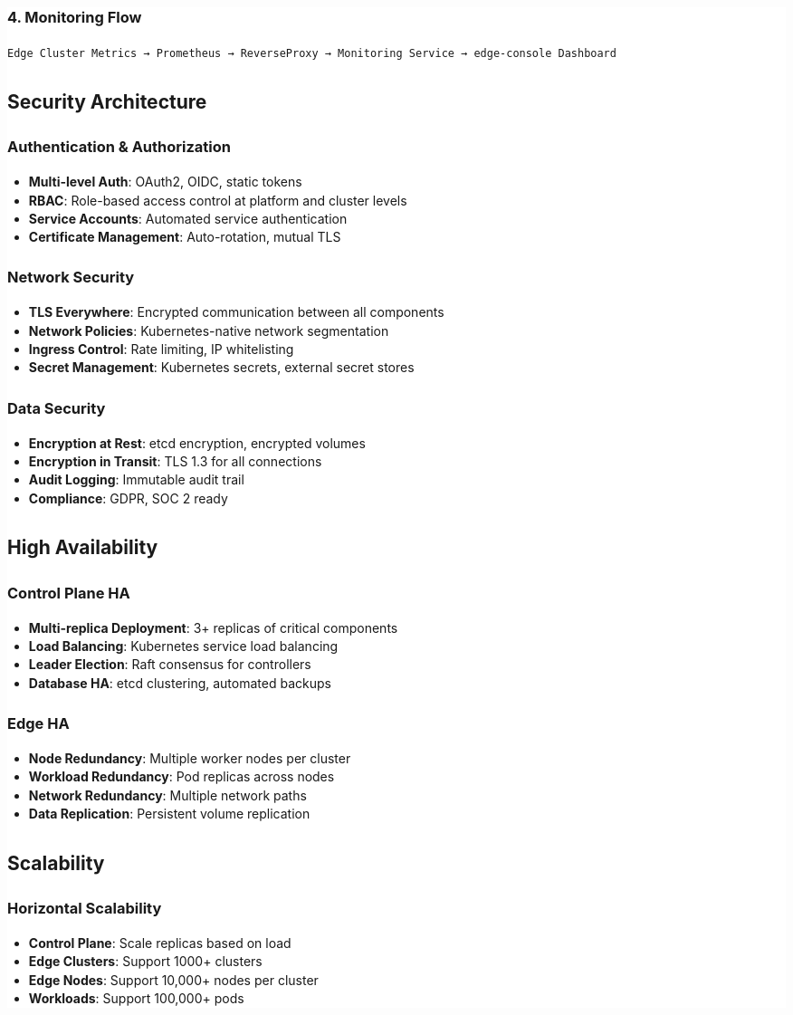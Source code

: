 ### 4. Monitoring Flow

```
Edge Cluster Metrics → Prometheus → ReverseProxy → Monitoring Service → edge-console Dashboard
```

## Security Architecture

### Authentication & Authorization

- **Multi-level Auth**: OAuth2, OIDC, static tokens
- **RBAC**: Role-based access control at platform and cluster levels
- **Service Accounts**: Automated service authentication
- **Certificate Management**: Auto-rotation, mutual TLS

### Network Security

- **TLS Everywhere**: Encrypted communication between all components
- **Network Policies**: Kubernetes-native network segmentation
- **Ingress Control**: Rate limiting, IP whitelisting
- **Secret Management**: Kubernetes secrets, external secret stores

### Data Security

- **Encryption at Rest**: etcd encryption, encrypted volumes
- **Encryption in Transit**: TLS 1.3 for all connections
- **Audit Logging**: Immutable audit trail
- **Compliance**: GDPR, SOC 2 ready

## High Availability

### Control Plane HA

- **Multi-replica Deployment**: 3+ replicas of critical components
- **Load Balancing**: Kubernetes service load balancing
- **Leader Election**: Raft consensus for controllers
- **Database HA**: etcd clustering, automated backups

### Edge HA

- **Node Redundancy**: Multiple worker nodes per cluster
- **Workload Redundancy**: Pod replicas across nodes
- **Network Redundancy**: Multiple network paths
- **Data Replication**: Persistent volume replication

## Scalability

### Horizontal Scalability

- **Control Plane**: Scale replicas based on load
- **Edge Clusters**: Support 1000+ clusters
- **Edge Nodes**: Support 10,000+ nodes per cluster
- **Workloads**: Support 100,000+ pods
